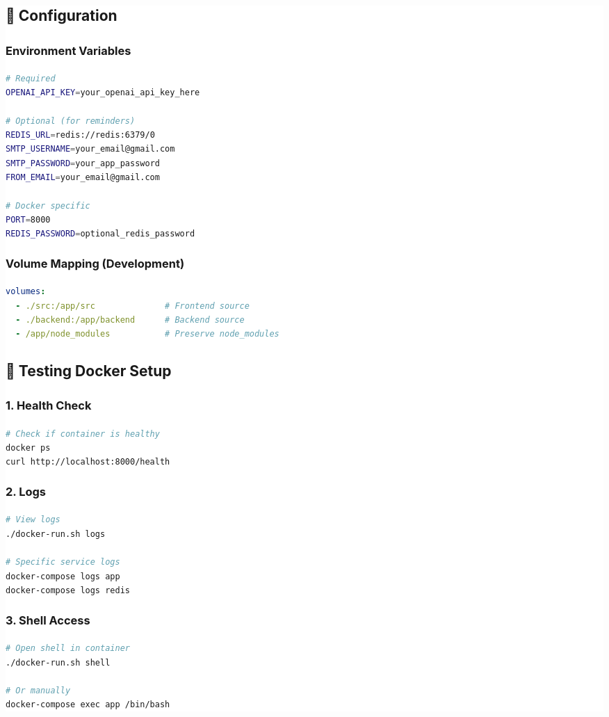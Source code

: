## 🔧 Configuration

### Environment Variables
```bash
# Required
OPENAI_API_KEY=your_openai_api_key_here

# Optional (for reminders)
REDIS_URL=redis://redis:6379/0
SMTP_USERNAME=your_email@gmail.com
SMTP_PASSWORD=your_app_password
FROM_EMAIL=your_email@gmail.com

# Docker specific
PORT=8000
REDIS_PASSWORD=optional_redis_password
```

### Volume Mapping (Development)
```yaml
volumes:
  - ./src:/app/src              # Frontend source
  - ./backend:/app/backend      # Backend source  
  - /app/node_modules           # Preserve node_modules
```

## 🧪 Testing Docker Setup

### 1. **Health Check**
```bash
# Check if container is healthy
docker ps
curl http://localhost:8000/health
```

### 2. **Logs**
```bash
# View logs
./docker-run.sh logs

# Specific service logs
docker-compose logs app
docker-compose logs redis
```

### 3. **Shell Access**
```bash
# Open shell in container
./docker-run.sh shell

# Or manually
docker-compose exec app /bin/bash
```
